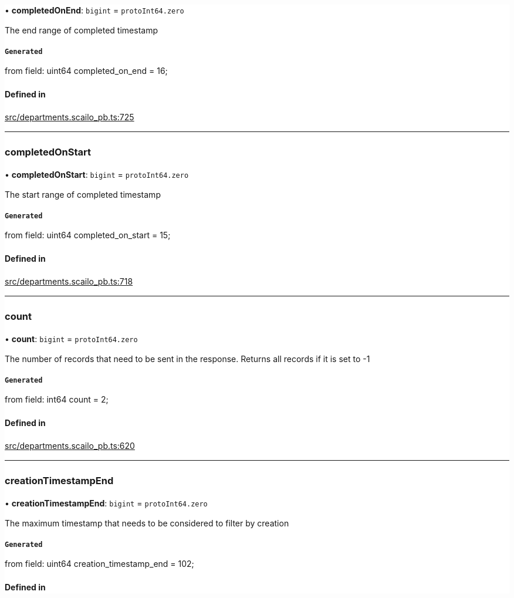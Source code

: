 • **completedOnEnd**: `bigint` = `protoInt64.zero`

The end range of completed timestamp

**`Generated`**

from field: uint64 completed_on_end = 16;

#### Defined in

[src/departments.scailo_pb.ts:725](https://github.com/scailo/ts-sdk/blob/c10a36b57201dfa5903d4b53efa1e62aa6208936/src/departments.scailo_pb.ts#L725)

___

### completedOnStart

• **completedOnStart**: `bigint` = `protoInt64.zero`

The start range of completed timestamp

**`Generated`**

from field: uint64 completed_on_start = 15;

#### Defined in

[src/departments.scailo_pb.ts:718](https://github.com/scailo/ts-sdk/blob/c10a36b57201dfa5903d4b53efa1e62aa6208936/src/departments.scailo_pb.ts#L718)

___

### count

• **count**: `bigint` = `protoInt64.zero`

The number of records that need to be sent in the response. Returns all records if it is set to -1

**`Generated`**

from field: int64 count = 2;

#### Defined in

[src/departments.scailo_pb.ts:620](https://github.com/scailo/ts-sdk/blob/c10a36b57201dfa5903d4b53efa1e62aa6208936/src/departments.scailo_pb.ts#L620)

___

### creationTimestampEnd

• **creationTimestampEnd**: `bigint` = `protoInt64.zero`

The maximum timestamp that needs to be considered to filter by creation

**`Generated`**

from field: uint64 creation_timestamp_end = 102;

#### Defined in
